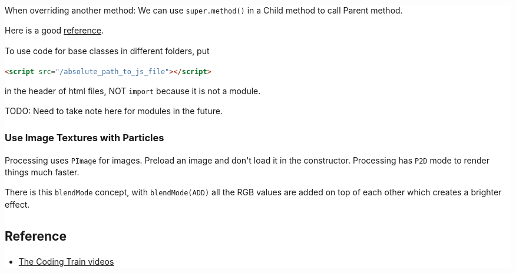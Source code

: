 When overriding another method: We can use `super.method()` in a Child method to call Parent method.

Here is a good [reference](https://javascript.info/class-inheritance).

To use code for base classes in different folders, put

```html
<script src="/absolute_path_to_js_file"></script>
```

in the header of html files, NOT `import` because it is not a module.

TODO: Need to take note here for modules in the future.

### Use Image Textures with Particles

Processing uses `PImage` for images. Preload an image and don't load it in the constructor. Processing has `P2D` mode to render things much faster.

There is this `blendMode` concept, with `blendMode(ADD)` all the RGB values are added
on top of each other which creates a brighter effect.

## Reference

- [The Coding Train videos](https://www.youtube.com/watch?v=nzDYHa6ursA&list=PLRqwX-V7Uu6Z9hI4mSgx2FlE5w8zvjmEy&index=9)
